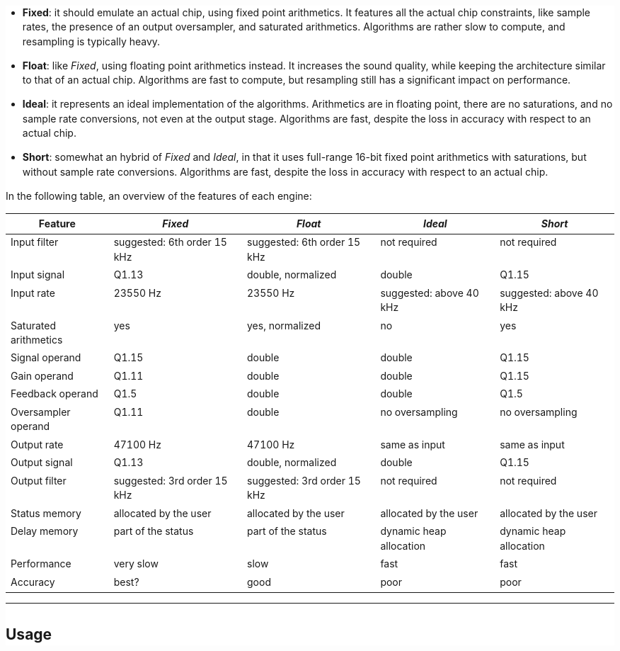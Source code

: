 - **Fixed**: it should emulate an actual chip, using fixed point arithmetics.
    It features all the actual chip constraints, like sample rates, the
    presence of an output oversampler, and saturated arithmetics. Algorithms
    are rather slow to compute, and resampling is typically heavy.

- **Float**: like *Fixed*, using floating point arithmetics instead.
    It increases the sound quality, while keeping the architecture similar to
    that of an actual chip. Algorithms are fast to compute, but resampling
    still has a significant impact on performance.

- **Ideal**: it represents an ideal implementation of the algorithms.
    Arithmetics are in floating point, there are no saturations, and no sample
    rate conversions, not even at the output stage. Algorithms are fast,
    despite the loss in accuracy with respect to an actual chip.

- **Short**: somewhat an hybrid of *Fixed* and *Ideal*, in that it uses
    full-range 16-bit fixed point arithmetics with saturations, but without
    sample rate conversions. Algorithms are fast, despite the loss in accuracy
    with respect to an actual chip.

In the following table, an overview of the features of each engine:

| Feature               | *Fixed*                     | *Float*                     | *Ideal*                 | *Short*                 |
|-----------------------|-----------------------------|-----------------------------|-------------------------|-------------------------|
| Input filter          | suggested: 6th order 15 kHz | suggested: 6th order 15 kHz | not required            | not required            |
| Input signal          | Q1.13                       | double, normalized          | double                  | Q1.15                   |
| Input rate            | 23550 Hz                    | 23550 Hz                    | suggested: above 40 kHz | suggested: above 40 kHz |
| Saturated arithmetics | yes                         | yes, normalized             | no                      | yes                     |
| Signal operand        | Q1.15                       | double                      | double                  | Q1.15                   |
| Gain operand          | Q1.11                       | double                      | double                  | Q1.15                   |
| Feedback operand      | Q1.5                        | double                      | double                  | Q1.5                    |
| Oversampler operand   | Q1.11                       | double                      | no oversampling         | no oversampling         |
| Output rate           | 47100 Hz                    | 47100 Hz                    | same as input           | same as input           |
| Output signal         | Q1.13                       | double, normalized          | double                  | Q1.15                   |
| Output filter         | suggested: 3rd order 15 kHz | suggested: 3rd order 15 kHz | not required            | not required            |
| Status memory         | allocated by the user       | allocated by the user       | allocated by the user   | allocated by the user   |
| Delay memory          | part of the status          | part of the status          | dynamic heap allocation | dynamic heap allocation |
| Performance           | very slow                   | slow                        | fast                    | fast                    |
| Accuracy              | best?                       | good                        | poor                    | poor                    |

_______________________________________________________________________________

## Usage
